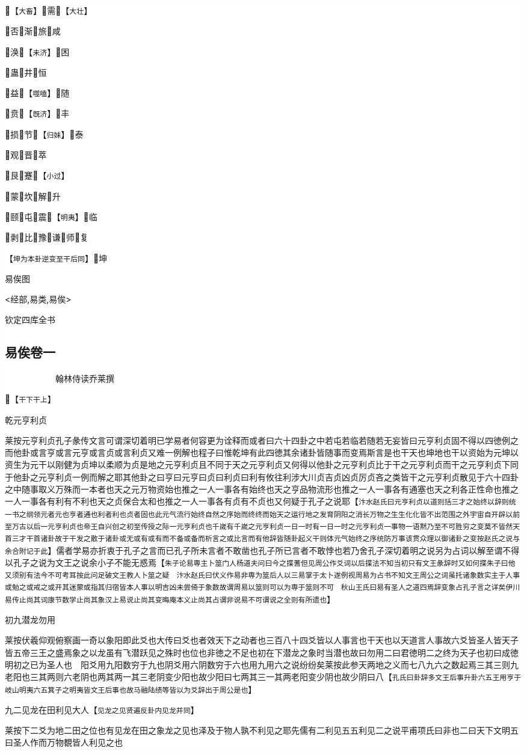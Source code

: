 【`大畜`】需【`大壮`】  

否渐旅咸  

涣【`未济`】困  

蛊井恒  

益【`噬嗑`】随  

贲【`旣济`】丰  

损节【`归妹`】泰  

观晋萃  

艮蹇【`小过`】  

蒙坎解升  

颐屯震【`明夷`】临  

剥比豫谦师复  

【`坤为本卦逆变至干后同`】坤  

易俟图  

<经部,易类,易俟>  

钦定四库全书  

## 易俟卷一

　　　　　　翰林侍读乔莱撰

【`干下干上`】  

乾元亨利贞  

莱按元亨利贞孔子彖传文言可谓深切着明已学易者何容更为诠释而或者曰六十四卦之中若屯若临若随若无妄皆曰元亨利贞固不得以四徳例之而他卦或言亨或言元亨或言贞或言利贞又难一例解也程子曰惟乾坤有此四徳其余诸卦皆随事而变焉斯言是也干天也坤地也干以资始为元坤以资生为元干以刚健为贞坤以柔顺为贞是地之元亨利贞且不同于天之元亨利贞又何得以他卦之元亨利贞比于干之元亨利贞而干之元亨利贞下同于他卦之元亨利贞一例而解之耶其他卦之曰亨曰元亨曰贞曰利贞曰利有攸往利涉大川贞吉贞凶贞厉贞吝之类皆干之元亨利贞散见于六十四卦之中随事取义万殊而一本者也天之元万物资始也推之一人一事各有始终也天之亨品物流形也推之一人一事各有通塞也天之利各正性命也推之一人一事各有利有不利也天之贞保合太和也推之一人一事各有贞有不贞也又何疑于孔子之说耶【`汴水赵氏曰元亨利贞以道则括三才之始终以辞则统一书之纲领元者元也亨者通也利者利也贞者固也此元气流行始终自然之序始而终终而始天之运行地之发育阴阳之消长万物之生生化化皆不出范围之外宇宙自开辟以前至万古以后一元亨利贞也帝王自兴创之初至传授之际一元亨利贞也千嵗有千嵗之元亨利贞一日一时有一日一时之元亨利贞一事物一语黙乃至不可胜穷之变莫不皆然天首三才干首诸卦故于干发之散于诸卦或无或有或有而不备或备而析言之或比言而有他辞皆随卦起义干则体元气始终之序统防万事该贯众理以御诸卦之变按赵氏之说与余合附记于此`】儒者学易亦折衷于孔子之言而已孔子所未言者不敢凿也孔子所已言者不敢悖也若乃舍孔子深切着明之说另为占词以解至谓不得以孔子之说为文王之说余小子不能无惑焉【`朱子论易専主卜筮门人杨道夫问曰今之揲蓍但见周公作爻词以后揲法不知当初只有文王彖辞时又如何揲朱子曰他又须别有法今不可考耳按此问足破文王教人卜筮之疑　汴水赵氏曰伏义作易非専为筮后人以三易掌于太卜遂例视周易为占书不知文王周公之词虽托诸象数实主于人事或勉之或戒之或开其迷蒙或指其归宿皆本人事以明吉凶未尝倚于象数故谓周易以筮则可以为専于筮则不可　秋山王氏曰易有圣人之道四焉辞变象占孔子言之详矣伊川易传止尚其词康节数学止尚其象汉上易说止尚其变晦庵本义止尚其占谓非说易不可谓说之全则有所遗也`】  

初九潜龙勿用  

莱按伏羲仰观俯察画一奇以象阳即此爻也大传曰爻也者效天下之动者也三百八十四爻皆以人事言也干天也以天道言人事故六爻皆圣人皆天子皆五帝三王之盛焉象之以龙虽有飞潜跃见之殊时也位也非徳之不足也初在下潜龙之象时当潜也故曰勿用二曰君徳明二之终为天子也初曰成徳明初之已为圣人也　阳爻用九阳数穷于九也阴爻用六阴数穷于六也用九用六之说纷纷矣莱按此参天两地之义而七八九六之数起焉三其三则九老阳也三其两则六老阴也两其两一其三老阴变少阳也故少阳曰七两其三一其两老阳变少阴也故少阴曰八【`孔氏曰卦辞多文王后事升卦六五王用亨于岐山明夷六五箕子之明夷皆文王后事也故马融陆绩等皆以为爻辞出于周公是也`】  

九二见龙在田利见大人【`见龙之见贤遍反卦内见龙并同`】  

莱按下二爻为地二田之位也有见龙在田之象龙之见也泽及于物人孰不利见之耶先儒有二利见五五利见二之说平甫项氏曰非也二曰天下文明五曰圣人作而万物覩皆人利见之也  

